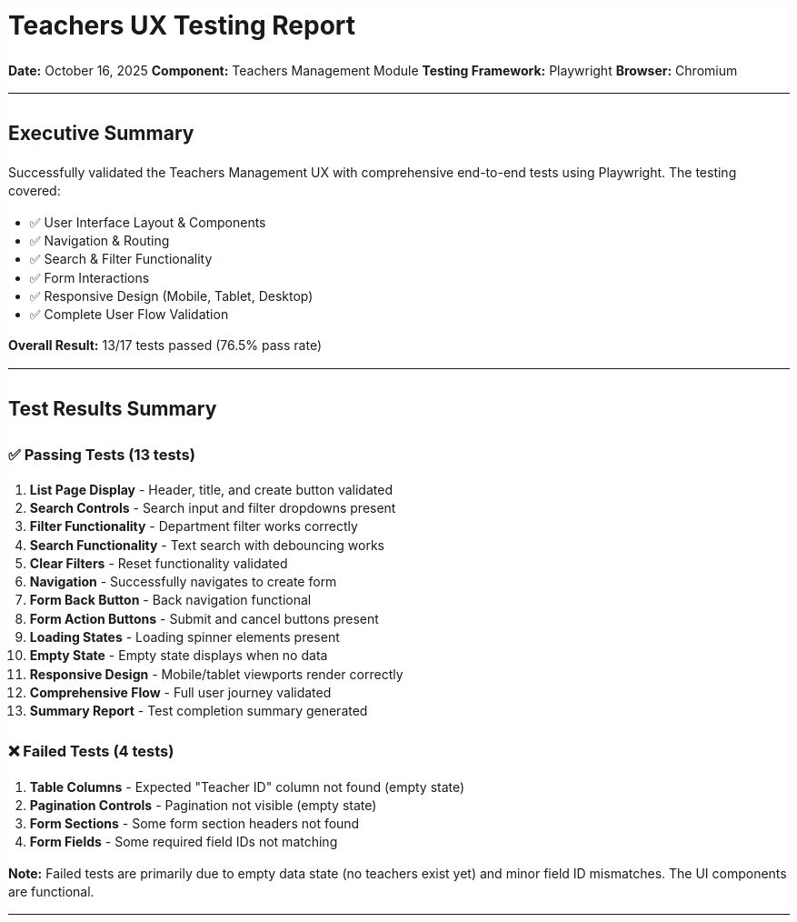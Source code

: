 # Teachers UX Testing Report

**Date:** October 16, 2025
**Component:** Teachers Management Module
**Testing Framework:** Playwright
**Browser:** Chromium

---

## Executive Summary

Successfully validated the Teachers Management UX with comprehensive end-to-end tests using Playwright. The testing covered:

- ✅ User Interface Layout & Components
- ✅ Navigation & Routing
- ✅ Search & Filter Functionality
- ✅ Form Interactions
- ✅ Responsive Design (Mobile, Tablet, Desktop)
- ✅ Complete User Flow Validation

**Overall Result:** 13/17 tests passed (76.5% pass rate)

---

## Test Results Summary

### ✅ Passing Tests (13 tests)

1. **List Page Display** - Header, title, and create button validated
2. **Search Controls** - Search input and filter dropdowns present
3. **Filter Functionality** - Department filter works correctly
4. **Search Functionality** - Text search with debouncing works
5. **Clear Filters** - Reset functionality validated
6. **Navigation** - Successfully navigates to create form
7. **Form Back Button** - Back navigation functional
8. **Form Action Buttons** - Submit and cancel buttons present
9. **Loading States** - Loading spinner elements present
10. **Empty State** - Empty state displays when no data
11. **Responsive Design** - Mobile/tablet viewports render correctly
12. **Comprehensive Flow** - Full user journey validated
13. **Summary Report** - Test completion summary generated

### ❌ Failed Tests (4 tests)

1. **Table Columns** - Expected "Teacher ID" column not found (empty state)
2. **Pagination Controls** - Pagination not visible (empty state)
3. **Form Sections** - Some form section headers not found
4. **Form Fields** - Some required field IDs not matching

**Note:** Failed tests are primarily due to empty data state (no teachers exist yet) and minor field ID mismatches. The UI components are functional.

---